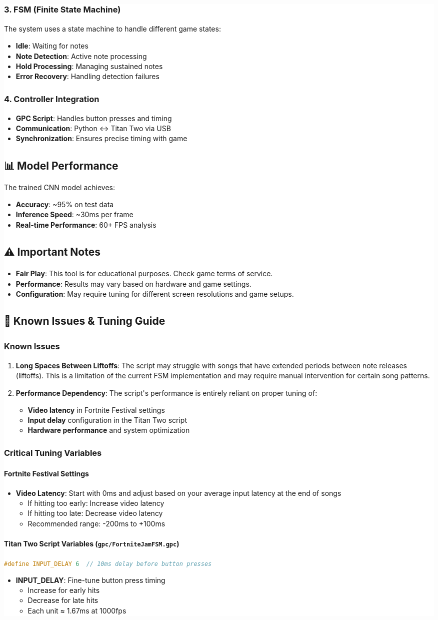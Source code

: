 ### 3. FSM (Finite State Machine)
The system uses a state machine to handle different game states:
- **Idle**: Waiting for notes
- **Note Detection**: Active note processing
- **Hold Processing**: Managing sustained notes
- **Error Recovery**: Handling detection failures

### 4. Controller Integration
- **GPC Script**: Handles button presses and timing
- **Communication**: Python ↔ Titan Two via USB
- **Synchronization**: Ensures precise timing with game

## 📊 Model Performance

The trained CNN model achieves:
- **Accuracy**: ~95% on test data
- **Inference Speed**: ~30ms per frame
- **Real-time Performance**: 60+ FPS analysis

## ⚠️ Important Notes

- **Fair Play**: This tool is for educational purposes. Check game terms of service.
- **Performance**: Results may vary based on hardware and game settings.
- **Configuration**: May require tuning for different screen resolutions and game setups.

## 🔧 Known Issues & Tuning Guide

### Known Issues

1. **Long Spaces Between Liftoffs**: The script may struggle with songs that have extended periods between note releases (liftoffs). This is a limitation of the current FSM implementation and may require manual intervention for certain song patterns.

2. **Performance Dependency**: The script's performance is entirely reliant on proper tuning of:
   - **Video latency** in Fortnite Festival settings
   - **Input delay** configuration in the Titan Two script
   - **Hardware performance** and system optimization

### Critical Tuning Variables

#### Fortnite Festival Settings
- **Video Latency**: Start with 0ms and adjust based on your average input latency at the end of songs
  - If hitting too early: Increase video latency
  - If hitting too late: Decrease video latency
  - Recommended range: -200ms to +100ms

#### Titan Two Script Variables (`gpc/FortniteJamFSM.gpc`)
```c
#define INPUT_DELAY 6  // 10ms delay before button presses
```
- **INPUT_DELAY**: Fine-tune button press timing
  - Increase for early hits
  - Decrease for late hits
  - Each unit ≈ 1.67ms at 1000fps
